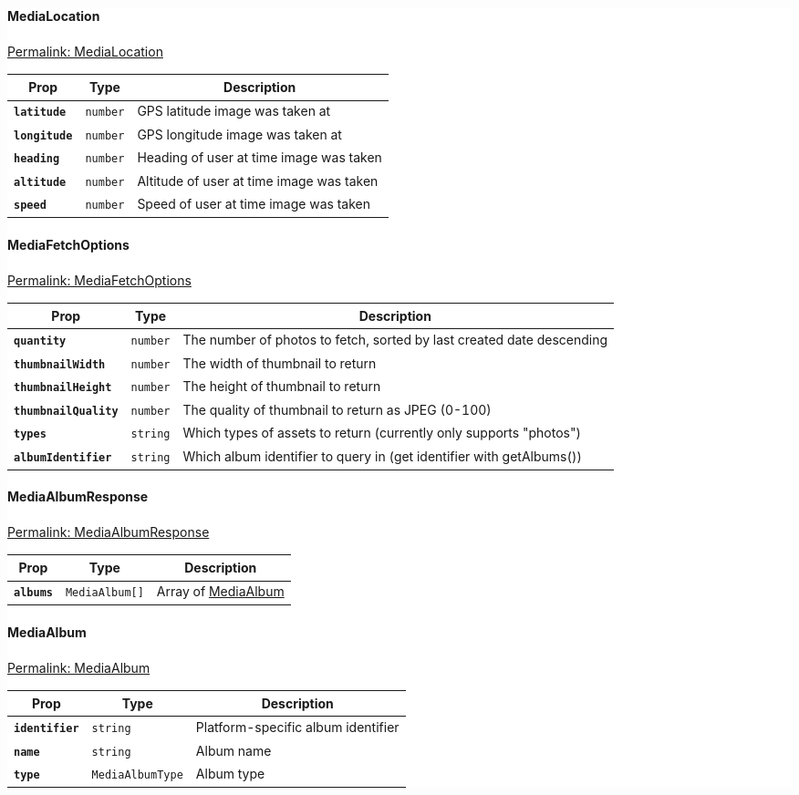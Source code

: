 #### MediaLocation

[Permalink: MediaLocation](https://github.com/dragermrb/capacitor-plugin-media?tab=readme-ov-file#medialocation)

| Prop | Type | Description |
| --- | --- | --- |
| **`latitude`** | `number` | GPS latitude image was taken at |
| **`longitude`** | `number` | GPS longitude image was taken at |
| **`heading`** | `number` | Heading of user at time image was taken |
| **`altitude`** | `number` | Altitude of user at time image was taken |
| **`speed`** | `number` | Speed of user at time image was taken |

#### MediaFetchOptions

[Permalink: MediaFetchOptions](https://github.com/dragermrb/capacitor-plugin-media?tab=readme-ov-file#mediafetchoptions)

| Prop | Type | Description |
| --- | --- | --- |
| **`quantity`** | `number` | The number of photos to fetch, sorted by last created date descending |
| **`thumbnailWidth`** | `number` | The width of thumbnail to return |
| **`thumbnailHeight`** | `number` | The height of thumbnail to return |
| **`thumbnailQuality`** | `number` | The quality of thumbnail to return as JPEG (0-100) |
| **`types`** | `string` | Which types of assets to return (currently only supports "photos") |
| **`albumIdentifier`** | `string` | Which album identifier to query in (get identifier with getAlbums()) |

#### MediaAlbumResponse

[Permalink: MediaAlbumResponse](https://github.com/dragermrb/capacitor-plugin-media?tab=readme-ov-file#mediaalbumresponse)

| Prop | Type | Description |
| --- | --- | --- |
| **`albums`** | `MediaAlbum[]` | Array of [MediaAlbum](https://github.com/dragermrb/capacitor-plugin-media?tab=readme-ov-file#mediaalbum) |

#### MediaAlbum

[Permalink: MediaAlbum](https://github.com/dragermrb/capacitor-plugin-media?tab=readme-ov-file#mediaalbum)

| Prop | Type | Description |
| --- | --- | --- |
| **`identifier`** | `string` | Platform-specific album identifier |
| **`name`** | `string` | Album name |
| **`type`** | `MediaAlbumType` | Album type |
